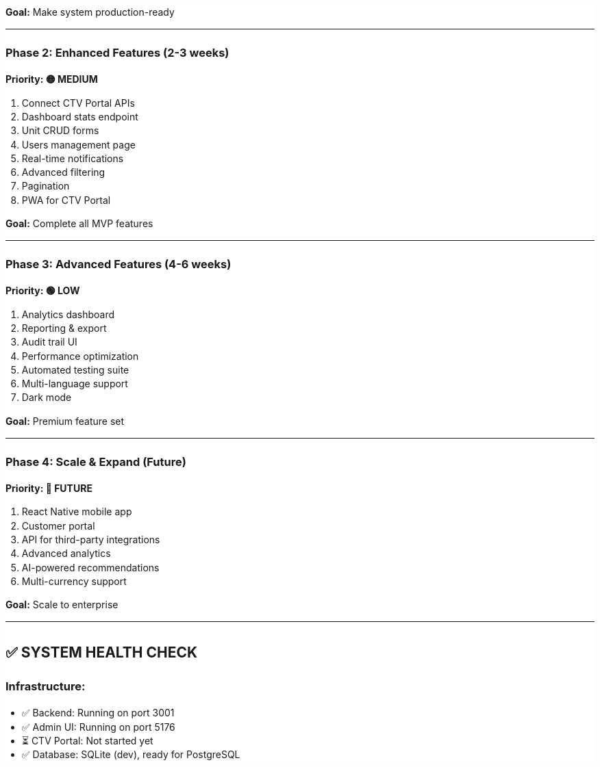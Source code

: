 **Goal:** Make system production-ready

---

### Phase 2: Enhanced Features (2-3 weeks)
**Priority: 🟡 MEDIUM**

1. Connect CTV Portal APIs
2. Dashboard stats endpoint
3. Unit CRUD forms
4. Users management page
5. Real-time notifications
6. Advanced filtering
7. Pagination
8. PWA for CTV Portal

**Goal:** Complete all MVP features

---

### Phase 3: Advanced Features (4-6 weeks)
**Priority: 🟢 LOW**

1. Analytics dashboard
2. Reporting & export
3. Audit trail UI
4. Performance optimization
5. Automated testing suite
6. Multi-language support
7. Dark mode

**Goal:** Premium feature set

---

### Phase 4: Scale & Expand (Future)
**Priority: 🔵 FUTURE**

1. React Native mobile app
2. Customer portal
3. API for third-party integrations
4. Advanced analytics
5. AI-powered recommendations
6. Multi-currency support

**Goal:** Scale to enterprise

---

## ✅ SYSTEM HEALTH CHECK

### Infrastructure:
- ✅ Backend: Running on port 3001
- ✅ Admin UI: Running on port 5176
- ⏳ CTV Portal: Not started yet
- ✅ Database: SQLite (dev), ready for PostgreSQL
